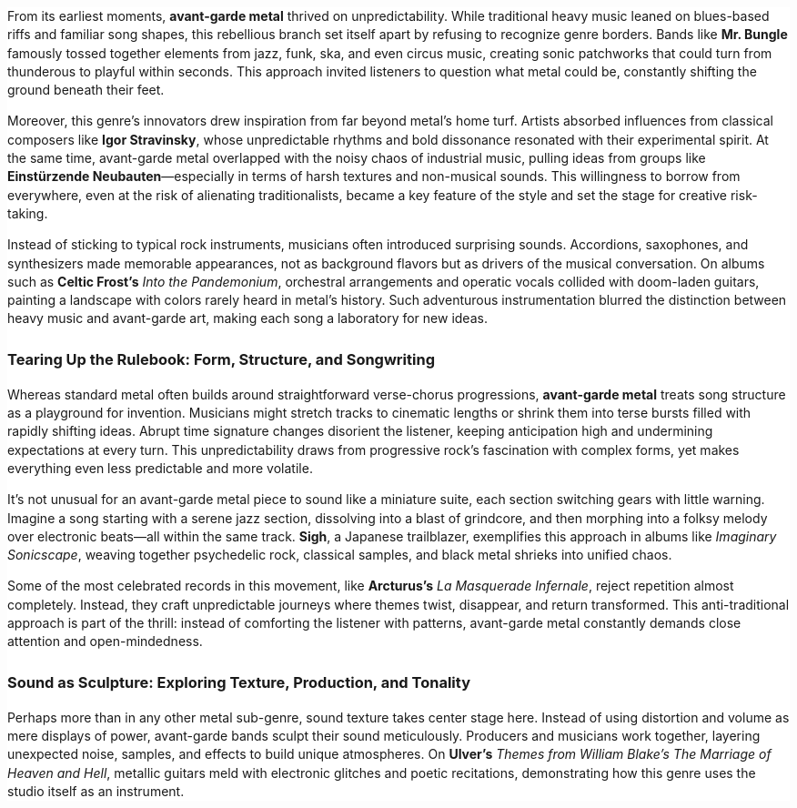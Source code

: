 From its earliest moments, **avant-garde metal** thrived on unpredictability. While traditional
heavy music leaned on blues-based riffs and familiar song shapes, this rebellious branch set itself
apart by refusing to recognize genre borders. Bands like **Mr. Bungle** famously tossed together
elements from jazz, funk, ska, and even circus music, creating sonic patchworks that could turn from
thunderous to playful within seconds. This approach invited listeners to question what metal could
be, constantly shifting the ground beneath their feet.

Moreover, this genre’s innovators drew inspiration from far beyond metal’s home turf. Artists
absorbed influences from classical composers like **Igor Stravinsky**, whose unpredictable rhythms
and bold dissonance resonated with their experimental spirit. At the same time, avant-garde metal
overlapped with the noisy chaos of industrial music, pulling ideas from groups like **Einstürzende
Neubauten**—especially in terms of harsh textures and non-musical sounds. This willingness to borrow
from everywhere, even at the risk of alienating traditionalists, became a key feature of the style
and set the stage for creative risk-taking.

Instead of sticking to typical rock instruments, musicians often introduced surprising sounds.
Accordions, saxophones, and synthesizers made memorable appearances, not as background flavors but
as drivers of the musical conversation. On albums such as **Celtic Frost’s** _Into the Pandemonium_,
orchestral arrangements and operatic vocals collided with doom-laden guitars, painting a landscape
with colors rarely heard in metal’s history. Such adventurous instrumentation blurred the
distinction between heavy music and avant-garde art, making each song a laboratory for new ideas.

### Tearing Up the Rulebook: Form, Structure, and Songwriting

Whereas standard metal often builds around straightforward verse-chorus progressions, **avant-garde
metal** treats song structure as a playground for invention. Musicians might stretch tracks to
cinematic lengths or shrink them into terse bursts filled with rapidly shifting ideas. Abrupt time
signature changes disorient the listener, keeping anticipation high and undermining expectations at
every turn. This unpredictability draws from progressive rock’s fascination with complex forms, yet
makes everything even less predictable and more volatile.

It’s not unusual for an avant-garde metal piece to sound like a miniature suite, each section
switching gears with little warning. Imagine a song starting with a serene jazz section, dissolving
into a blast of grindcore, and then morphing into a folksy melody over electronic beats—all within
the same track. **Sigh**, a Japanese trailblazer, exemplifies this approach in albums like
_Imaginary Sonicscape_, weaving together psychedelic rock, classical samples, and black metal
shrieks into unified chaos.

Some of the most celebrated records in this movement, like **Arcturus’s** _La Masquerade Infernale_,
reject repetition almost completely. Instead, they craft unpredictable journeys where themes twist,
disappear, and return transformed. This anti-traditional approach is part of the thrill: instead of
comforting the listener with patterns, avant-garde metal constantly demands close attention and
open-mindedness.

### Sound as Sculpture: Exploring Texture, Production, and Tonality

Perhaps more than in any other metal sub-genre, sound texture takes center stage here. Instead of
using distortion and volume as mere displays of power, avant-garde bands sculpt their sound
meticulously. Producers and musicians work together, layering unexpected noise, samples, and effects
to build unique atmospheres. On **Ulver’s** _Themes from William Blake’s The Marriage of Heaven and
Hell_, metallic guitars meld with electronic glitches and poetic recitations, demonstrating how this
genre uses the studio itself as an instrument.
